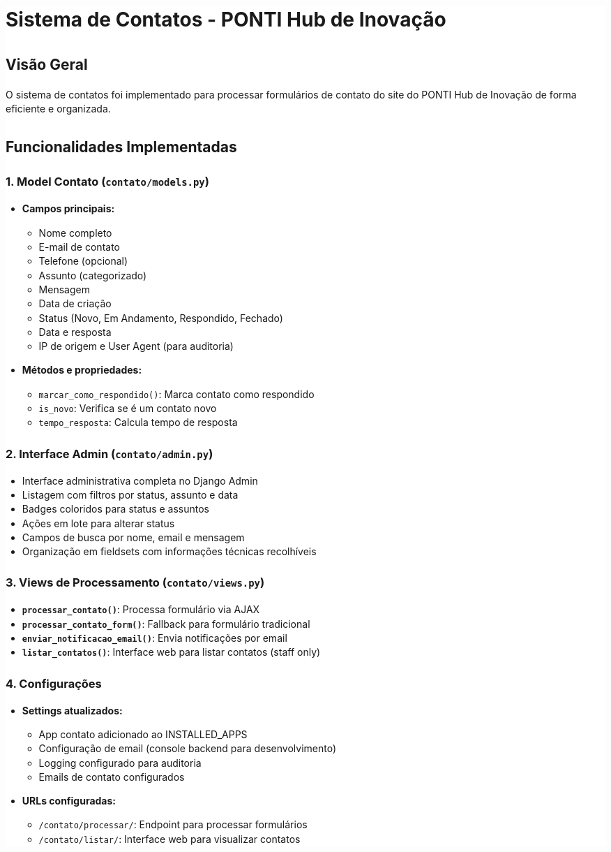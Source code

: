 # Sistema de Contatos - PONTI Hub de Inovação

## Visão Geral

O sistema de contatos foi implementado para processar formulários de contato do site do PONTI Hub de Inovação de forma eficiente e organizada.

## Funcionalidades Implementadas

### 1. Model Contato (`contato/models.py`)
- **Campos principais:**
  - Nome completo
  - E-mail de contato
  - Telefone (opcional)
  - Assunto (categorizado)
  - Mensagem
  - Data de criação
  - Status (Novo, Em Andamento, Respondido, Fechado)
  - Data e resposta
  - IP de origem e User Agent (para auditoria)

- **Métodos e propriedades:**
  - `marcar_como_respondido()`: Marca contato como respondido
  - `is_novo`: Verifica se é um contato novo
  - `tempo_resposta`: Calcula tempo de resposta

### 2. Interface Admin (`contato/admin.py`)
- Interface administrativa completa no Django Admin
- Listagem com filtros por status, assunto e data
- Badges coloridos para status e assuntos
- Ações em lote para alterar status
- Campos de busca por nome, email e mensagem
- Organização em fieldsets com informações técnicas recolhíveis

### 3. Views de Processamento (`contato/views.py`)
- **`processar_contato()`**: Processa formulário via AJAX
- **`processar_contato_form()`**: Fallback para formulário tradicional
- **`enviar_notificacao_email()`**: Envia notificações por email
- **`listar_contatos()`**: Interface web para listar contatos (staff only)

### 4. Configurações
- **Settings atualizados:**
  - App contato adicionado ao INSTALLED_APPS
  - Configuração de email (console backend para desenvolvimento)
  - Logging configurado para auditoria
  - Emails de contato configurados

- **URLs configuradas:**
  - `/contato/processar/`: Endpoint para processar formulários
  - `/contato/listar/`: Interface web para visualizar contatos
